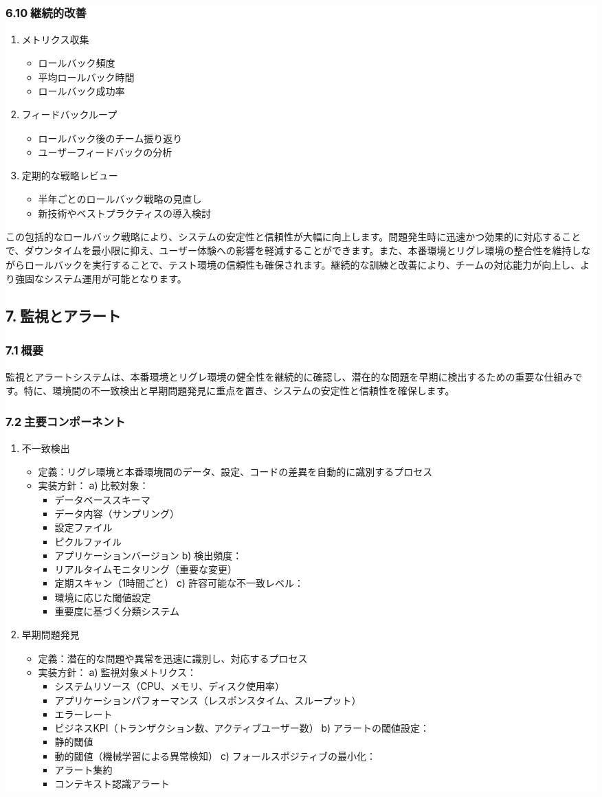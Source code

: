 ### 6.10 継続的改善

1. メトリクス収集
   - ロールバック頻度
   - 平均ロールバック時間
   - ロールバック成功率

2. フィードバックループ
   - ロールバック後のチーム振り返り
   - ユーザーフィードバックの分析

3. 定期的な戦略レビュー
   - 半年ごとのロールバック戦略の見直し
   - 新技術やベストプラクティスの導入検討

この包括的なロールバック戦略により、システムの安定性と信頼性が大幅に向上します。問題発生時に迅速かつ効果的に対応することで、ダウンタイムを最小限に抑え、ユーザー体験への影響を軽減することができます。また、本番環境とリグレ環境の整合性を維持しながらロールバックを実行することで、テスト環境の信頼性も確保されます。継続的な訓練と改善により、チームの対応能力が向上し、より強固なシステム運用が可能となります。

## 7. 監視とアラート

### 7.1 概要
監視とアラートシステムは、本番環境とリグレ環境の健全性を継続的に確認し、潜在的な問題を早期に検出するための重要な仕組みです。特に、環境間の不一致検出と早期問題発見に重点を置き、システムの安定性と信頼性を確保します。

### 7.2 主要コンポーネント

1. 不一致検出
   - 定義：リグレ環境と本番環境間のデータ、設定、コードの差異を自動的に識別するプロセス
   - 実装方針：
     a) 比較対象：
        - データベーススキーマ
        - データ内容（サンプリング）
        - 設定ファイル
        - ピクルファイル
        - アプリケーションバージョン
     b) 検出頻度：
        - リアルタイムモニタリング（重要な変更）
        - 定期スキャン（1時間ごと）
     c) 許容可能な不一致レベル：
        - 環境に応じた閾値設定
        - 重要度に基づく分類システム

2. 早期問題発見
   - 定義：潜在的な問題や異常を迅速に識別し、対応するプロセス
   - 実装方針：
     a) 監視対象メトリクス：
        - システムリソース（CPU、メモリ、ディスク使用率）
        - アプリケーションパフォーマンス（レスポンスタイム、スループット）
        - エラーレート
        - ビジネスKPI（トランザクション数、アクティブユーザー数）
     b) アラートの閾値設定：
        - 静的閾値
        - 動的閾値（機械学習による異常検知）
     c) フォールスポジティブの最小化：
        - アラート集約
        - コンテキスト認識アラート
